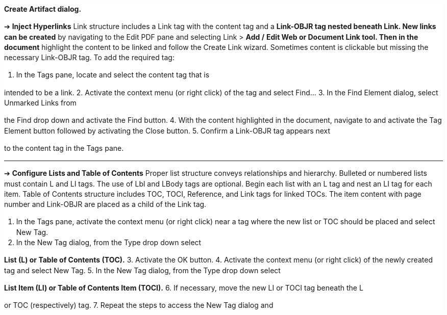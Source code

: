 **Create Artifact dialog.**

➔
**Inject Hyperlinks**
Link structure includes a Link tag with the content tag and a
**Link-OBJR tag nested beneath Link. New links can be created**
by navigating to the Edit PDF pane and selecting Link > **Add /**
**Edit Web or Document Link tool. Then in the document**
highlight the content to be linked and follow the Create Link
wizard. Sometimes content is clickable but missing the
necessary Link-OBJR tag. To add the required tag:

1. In the Tags pane, locate and select the content tag that is

intended to be a link.
2. Activate the context menu (or right click) of the tag and
select Find…
3. In the Find Element dialog, select Unmarked Links from

the Find drop down and activate the Find button.
4. With the content highlighted in the document, navigate to
and activate the Tag Element button followed by
activating the Close button.
5. Confirm a Link-OBJR tag appears next

to the content tag in the Tags pane.


-----

➔
**Configure Lists and Table of Contents**
Proper list structure conveys relationships and hierarchy.
Bulleted or numbered lists must contain L and LI tags. The use
of Lbl and LBody tags are optional. Begin each list with an L tag
and nest an LI tag for each item. Table of Contents structure
includes TOC, TOCI, Reference, and Link tags for linked TOCs.
The item content with page number and Link-OBJR are
placed as a child of the Link tag.

1. In the Tags pane, activate the context menu (or right
click) near a tag where the new list or TOC should be
placed and select New Tag.
2. In the New Tag dialog, from the Type drop down select

**List (L) or Table of Contents (TOC).**
3. Activate the OK button.
4. Activate the context menu (or right click) of the newly
created tag and select New Tag.
5. In the New Tag dialog, from the Type drop down select

**List Item (LI) or Table of Contents Item (TOCI).**
6. If necessary, move the new LI or TOCI tag beneath the L

or TOC (respectively) tag.
7. Repeat the steps to access the New Tag dialog and
